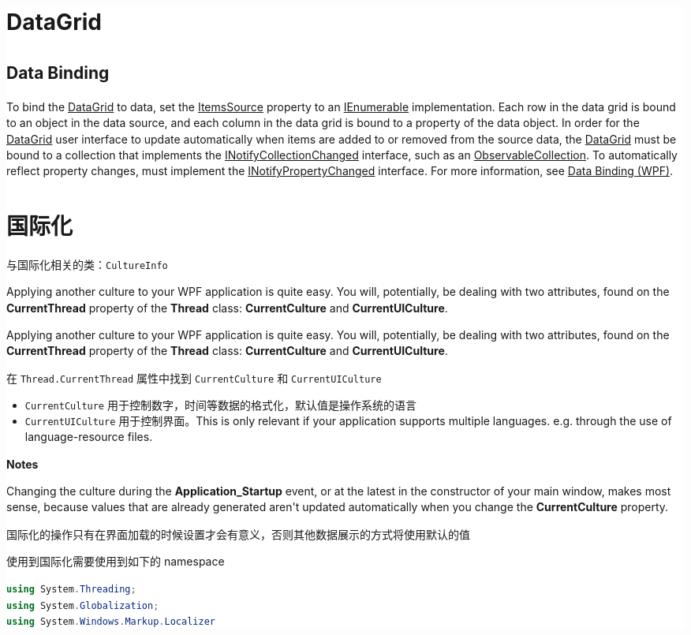 # DataGrid

## Data Binding

To bind the [DataGrid](https://docs.microsoft.com/en-us/dotnet/api/system.windows.controls.datagrid?view=windowsdesktop-6.0) to data, set the [ItemsSource](https://docs.microsoft.com/en-us/dotnet/api/system.windows.controls.itemscontrol.itemssource?view=windowsdesktop-6.0) property to an [IEnumerable](https://docs.microsoft.com/en-us/dotnet/api/system.collections.ienumerable?view=windowsdesktop-6.0) implementation. Each row in the data grid is bound to an object in the data source, and each column in the data grid is bound to a property of the data object. In order for the [DataGrid](https://docs.microsoft.com/en-us/dotnet/api/system.windows.controls.datagrid?view=windowsdesktop-6.0) user interface to update automatically when items are added to or removed from the source data, the [DataGrid](https://docs.microsoft.com/en-us/dotnet/api/system.windows.controls.datagrid?view=windowsdesktop-6.0) must be bound to a collection that implements the [INotifyCollectionChanged](https://docs.microsoft.com/en-us/dotnet/api/system.collections.specialized.inotifycollectionchanged?view=windowsdesktop-6.0) interface, such as an [ObservableCollection](https://docs.microsoft.com/en-us/dotnet/api/system.collections.objectmodel.observablecollection-1?view=windowsdesktop-6.0). To automatically reflect property changes,   must implement the [INotifyPropertyChanged](https://docs.microsoft.com/en-us/dotnet/api/system.componentmodel.inotifypropertychanged?view=windowsdesktop-6.0) interface. For more information, see [Data Binding (WPF)](https://docs.microsoft.com/en-us/dotnet/framework/wpf/data/data-binding-wpf).

# 国际化

与国际化相关的类：`CultureInfo`  

Applying another culture to your WPF application is quite easy. You will, potentially, be dealing with two attributes, found on the **CurrentThread** property of the **Thread** class: **CurrentCulture** and **CurrentUICulture**.

Applying another culture to your WPF application is quite easy. You will, potentially, be dealing with two attributes, found on the **CurrentThread** property of the **Thread** class: **CurrentCulture** and **CurrentUICulture**.

在 `Thread.CurrentThread` 属性中找到 `CurrentCulture` 和 `CurrentUICulture`

- `CurrentCulture` 用于控制数字，时间等数据的格式化，默认值是操作系统的语言
- `CurrentUICulture` 用于控制界面。This is only relevant if your application supports multiple languages. e.g. through the use of language-resource files.

**Notes**

Changing the culture during the **Application_Startup** event, or at the latest in the constructor of your main window, makes most sense, because values that are already generated aren't updated automatically when you change the **CurrentCulture** property. 

国际化的操作只有在界面加载的时候设置才会有意义，否则其他数据展示的方式将使用默认的值

使用到国际化需要使用到如下的 namespace

```csharp
using System.Threading;
using System.Globalization;
using System.Windows.Markup.Localizer
```
